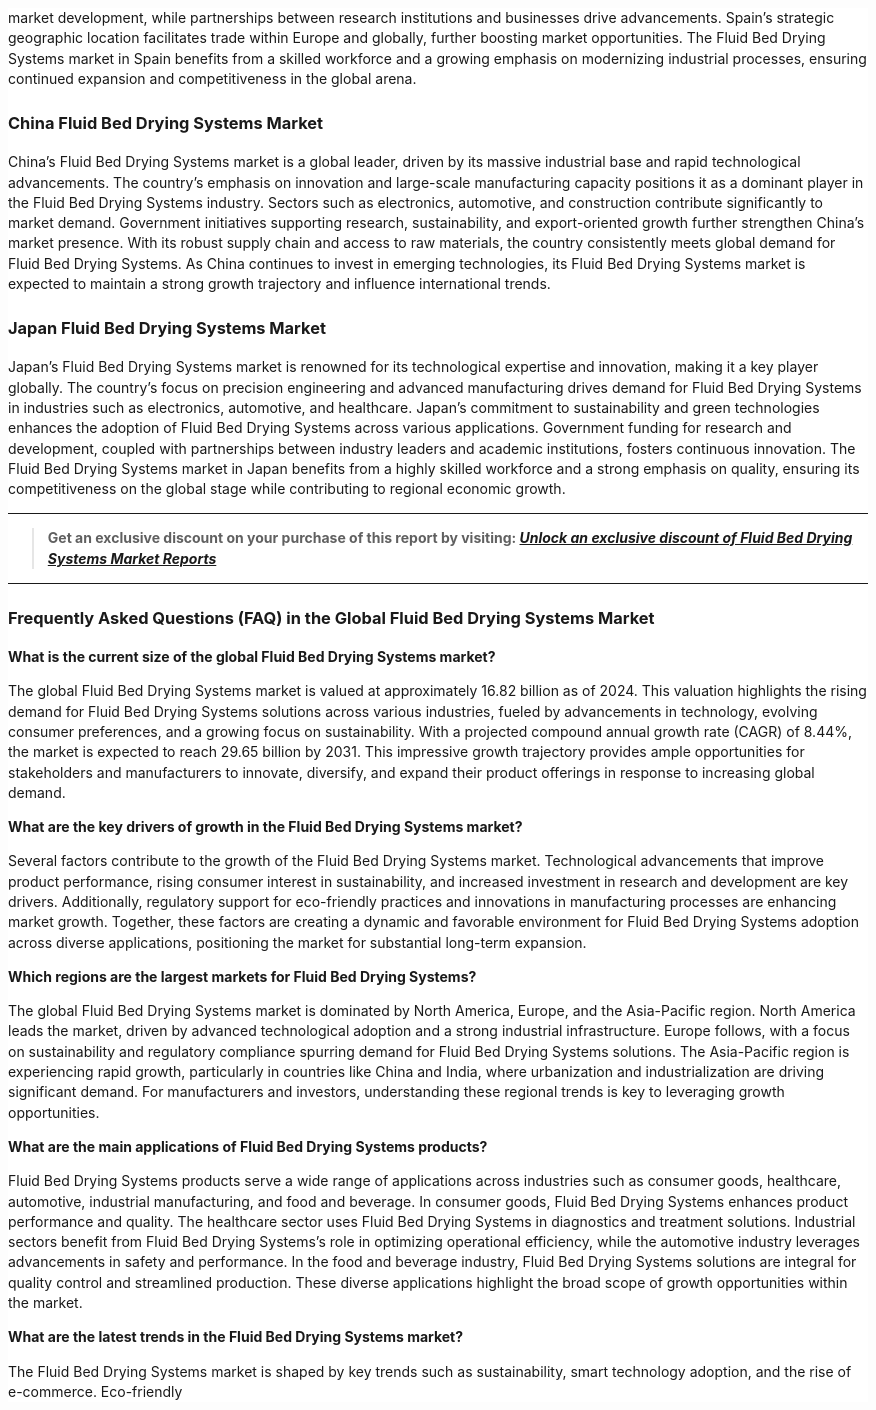 market development, while partnerships between research institutions and businesses drive advancements. Spain&rsquo;s strategic geographic location facilitates trade within Europe and globally, further boosting market opportunities. The Fluid Bed Drying Systems market in Spain benefits from a skilled workforce and a growing emphasis on modernizing industrial processes, ensuring continued expansion and competitiveness in the global arena.</p><h3>China Fluid Bed Drying Systems Market</h3><p>China&rsquo;s Fluid Bed Drying Systems market is a global leader, driven by its massive industrial base and rapid technological advancements. The country&rsquo;s emphasis on innovation and large-scale manufacturing capacity positions it as a dominant player in the Fluid Bed Drying Systems industry. Sectors such as electronics, automotive, and construction contribute significantly to market demand. Government initiatives supporting research, sustainability, and export-oriented growth further strengthen China&rsquo;s market presence. With its robust supply chain and access to raw materials, the country consistently meets global demand for Fluid Bed Drying Systems. As China continues to invest in emerging technologies, its Fluid Bed Drying Systems market is expected to maintain a strong growth trajectory and influence international trends.</p><h3>Japan Fluid Bed Drying Systems Market</h3><p>Japan&rsquo;s Fluid Bed Drying Systems market is renowned for its technological expertise and innovation, making it a key player globally. The country&rsquo;s focus on precision engineering and advanced manufacturing drives demand for Fluid Bed Drying Systems in industries such as electronics, automotive, and healthcare. Japan&rsquo;s commitment to sustainability and green technologies enhances the adoption of Fluid Bed Drying Systems across various applications. Government funding for research and development, coupled with partnerships between industry leaders and academic institutions, fosters continuous innovation. The Fluid Bed Drying Systems market in Japan benefits from a highly skilled workforce and a strong emphasis on quality, ensuring its competitiveness on the global stage while contributing to regional economic growth.</p><hr /><blockquote><p><strong>Get an exclusive discount on your purchase of this report by visiting: <em><a href="://marketresearchpulse.com/ask-for-discount/41868?utm_source=Github&amp;utm_medium=091">Unlock an exclusive discount of Fluid Bed Drying Systems Market Reports</a></em>&nbsp;</strong></p></blockquote><hr /><h3>Frequently Asked Questions (FAQ) in the Global Fluid Bed Drying Systems Market</h3><p><strong>What is the current size of the global Fluid Bed Drying Systems market?</strong></p><p>The global Fluid Bed Drying Systems market is valued at approximately 16.82 billion as of 2024. This valuation highlights the rising demand for Fluid Bed Drying Systems solutions across various industries, fueled by advancements in technology, evolving consumer preferences, and a growing focus on sustainability. With a projected compound annual growth rate (CAGR) of 8.44%, the market is expected to reach 29.65 billion by 2031. This impressive growth trajectory provides ample opportunities for stakeholders and manufacturers to innovate, diversify, and expand their product offerings in response to increasing global demand.</p><p><strong>What are the key drivers of growth in the Fluid Bed Drying Systems market?</strong></p><p>Several factors contribute to the growth of the Fluid Bed Drying Systems market. Technological advancements that improve product performance, rising consumer interest in sustainability, and increased investment in research and development are key drivers. Additionally, regulatory support for eco-friendly practices and innovations in manufacturing processes are enhancing market growth. Together, these factors are creating a dynamic and favorable environment for Fluid Bed Drying Systems adoption across diverse applications, positioning the market for substantial long-term expansion.</p><p><strong>Which regions are the largest markets for Fluid Bed Drying Systems?</strong></p><p>The global Fluid Bed Drying Systems market is dominated by North America, Europe, and the Asia-Pacific region. North America leads the market, driven by advanced technological adoption and a strong industrial infrastructure. Europe follows, with a focus on sustainability and regulatory compliance spurring demand for Fluid Bed Drying Systems solutions. The Asia-Pacific region is experiencing rapid growth, particularly in countries like China and India, where urbanization and industrialization are driving significant demand. For manufacturers and investors, understanding these regional trends is key to leveraging growth opportunities.</p><p><strong>What are the main applications of Fluid Bed Drying Systems products?</strong></p><p>Fluid Bed Drying Systems products serve a wide range of applications across industries such as consumer goods, healthcare, automotive, industrial manufacturing, and food and beverage. In consumer goods, Fluid Bed Drying Systems enhances product performance and quality. The healthcare sector uses Fluid Bed Drying Systems in diagnostics and treatment solutions. Industrial sectors benefit from Fluid Bed Drying Systems&rsquo;s role in optimizing operational efficiency, while the automotive industry leverages advancements in safety and performance. In the food and beverage industry, Fluid Bed Drying Systems solutions are integral for quality control and streamlined production. These diverse applications highlight the broad scope of growth opportunities within the market.</p><p><strong>What are the latest trends in the Fluid Bed Drying Systems market?</strong></p><p>The Fluid Bed Drying Systems market is shaped by key trends such as sustainability, smart technology adoption, and the rise of e-commerce. Eco-friendly
